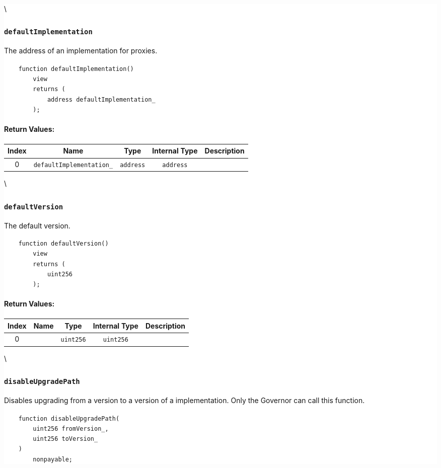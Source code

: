 \


### `defaultImplementation`

The address of an implementation for proxies.

```solidity
    function defaultImplementation()
        view
        returns (
            address defaultImplementation_
        );
```

#### Return Values:

| Index |           Name           |    Type   | Internal Type | Description |
| :---: | :----------------------: | :-------: | :-----------: | ----------- |
|   0   | `defaultImplementation_` | `address` |   `address`   |             |

\


### `defaultVersion`

The default version.

```solidity
    function defaultVersion()
        view
        returns (
            uint256
        );
```

#### Return Values:

| Index | Name |    Type   | Internal Type | Description |
| :---: | :--: | :-------: | :-----------: | ----------- |
|   0   |      | `uint256` |   `uint256`   |             |

\


### `disableUpgradePath`

Disables upgrading from a version to a version of a implementation. Only the Governor can call this function.

```solidity
    function disableUpgradePath(
        uint256 fromVersion_,
        uint256 toVersion_
    )
        nonpayable;
```
